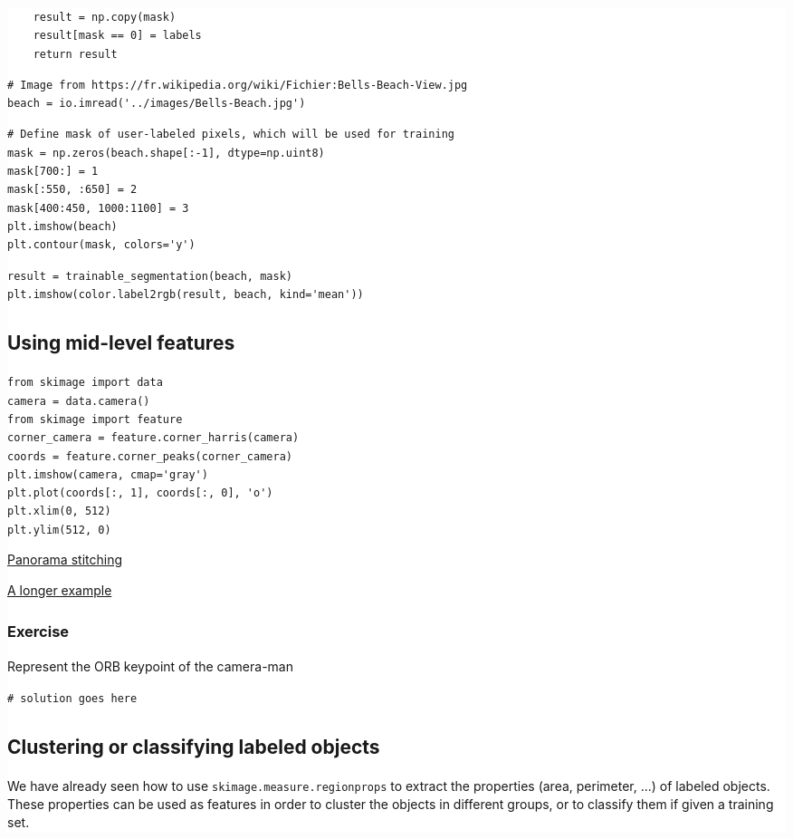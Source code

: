 ```{code-cell} ipython3
    result = np.copy(mask)
    result[mask == 0] = labels
    return result
```

```{code-cell} ipython3
# Image from https://fr.wikipedia.org/wiki/Fichier:Bells-Beach-View.jpg
beach = io.imread('../images/Bells-Beach.jpg')
```

```{code-cell} ipython3
# Define mask of user-labeled pixels, which will be used for training
mask = np.zeros(beach.shape[:-1], dtype=np.uint8)
mask[700:] = 1
mask[:550, :650] = 2
mask[400:450, 1000:1100] = 3
plt.imshow(beach)
plt.contour(mask, colors='y')
```

```{code-cell} ipython3
result = trainable_segmentation(beach, mask)
plt.imshow(color.label2rgb(result, beach, kind='mean'))
```

## Using mid-level features 


```{code-cell} ipython3
from skimage import data
camera = data.camera()
from skimage import feature
corner_camera = feature.corner_harris(camera)
coords = feature.corner_peaks(corner_camera)
plt.imshow(camera, cmap='gray')
plt.plot(coords[:, 1], coords[:, 0], 'o')
plt.xlim(0, 512)
plt.ylim(512, 0)
```

[Panorama stitching](example_pano.ipynb)

[A longer example](adv3_panorama-stitching.ipynb)

### Exercise

Represent the ORB keypoint of the camera-man

```{code-cell} ipython3
# solution goes here
```

## Clustering or classifying labeled objects

We have already seen how to use ``skimage.measure.regionprops`` to extract the properties (area, perimeter, ...) of labeled objects. These properties can be used as features in order to cluster the objects in different groups, or to classify them if given a training set.
